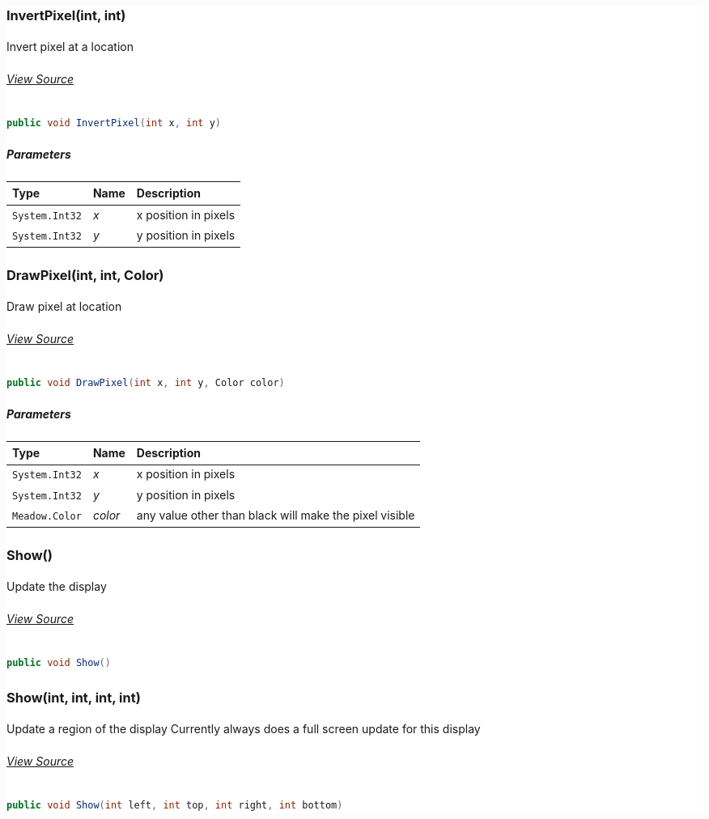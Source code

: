### InvertPixel(int, int)
Invert pixel at a location
###### [View Source](https://github.com/WildernessLabs/Meadow.Foundation.git/blob/develop/Source/Meadow.Foundation.Peripherals/Displays.Pcd8544/Driver/Pcd8544.cs#L196)
```csharp title="Declaration"
public void InvertPixel(int x, int y)
```

##### Parameters

| Type | Name | Description |
|:--- |:--- |:--- |
| `System.Int32` | *x* | x position in pixels |
| `System.Int32` | *y* | y position in pixels |

### DrawPixel(int, int, Color)
Draw pixel at location
###### [View Source](https://github.com/WildernessLabs/Meadow.Foundation.git/blob/develop/Source/Meadow.Foundation.Peripherals/Displays.Pcd8544/Driver/Pcd8544.cs#L207)
```csharp title="Declaration"
public void DrawPixel(int x, int y, Color color)
```

##### Parameters

| Type | Name | Description |
|:--- |:--- |:--- |
| `System.Int32` | *x* | x position in pixels |
| `System.Int32` | *y* | y position in pixels |
| `Meadow.Color` | *color* | any value other than black will make the pixel visible |

### Show()
Update the display
###### [View Source](https://github.com/WildernessLabs/Meadow.Foundation.git/blob/develop/Source/Meadow.Foundation.Peripherals/Displays.Pcd8544/Driver/Pcd8544.cs#L215)
```csharp title="Declaration"
public void Show()
```
### Show(int, int, int, int)
Update a region of the display 
Currently always does a full screen update for this display
###### [View Source](https://github.com/WildernessLabs/Meadow.Foundation.git/blob/develop/Source/Meadow.Foundation.Peripherals/Displays.Pcd8544/Driver/Pcd8544.cs#L228)
```csharp title="Declaration"
public void Show(int left, int top, int right, int bottom)
```

